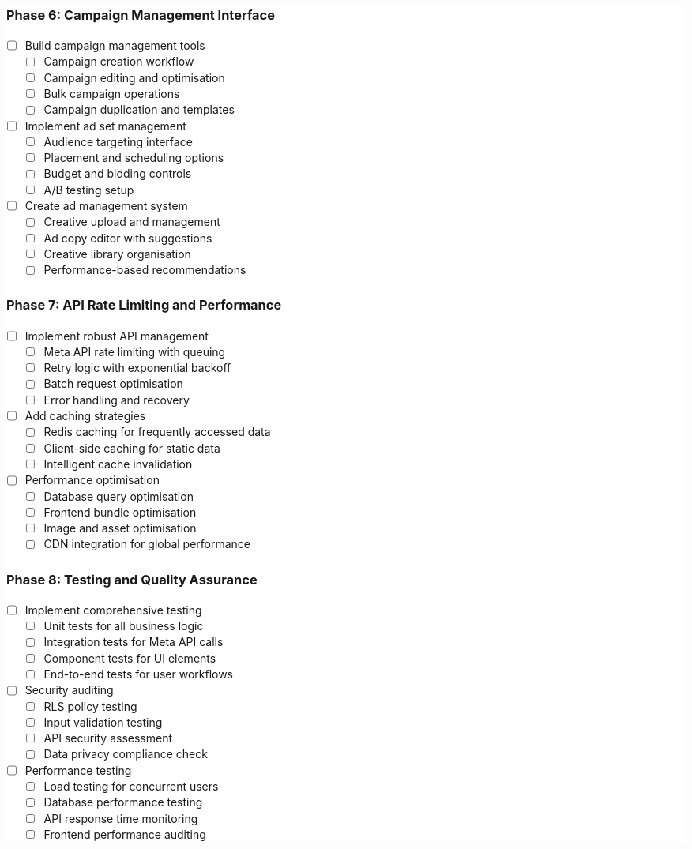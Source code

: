 ### Phase 6: Campaign Management Interface
- [ ] Build campaign management tools
  - [ ] Campaign creation workflow
  - [ ] Campaign editing and optimisation
  - [ ] Bulk campaign operations
  - [ ] Campaign duplication and templates
- [ ] Implement ad set management
  - [ ] Audience targeting interface
  - [ ] Placement and scheduling options
  - [ ] Budget and bidding controls
  - [ ] A/B testing setup
- [ ] Create ad management system
  - [ ] Creative upload and management
  - [ ] Ad copy editor with suggestions
  - [ ] Creative library organisation
  - [ ] Performance-based recommendations

### Phase 7: API Rate Limiting and Performance
- [ ] Implement robust API management
  - [ ] Meta API rate limiting with queuing
  - [ ] Retry logic with exponential backoff
  - [ ] Batch request optimisation
  - [ ] Error handling and recovery
- [ ] Add caching strategies
  - [ ] Redis caching for frequently accessed data
  - [ ] Client-side caching for static data
  - [ ] Intelligent cache invalidation
- [ ] Performance optimisation
  - [ ] Database query optimisation
  - [ ] Frontend bundle optimisation
  - [ ] Image and asset optimisation
  - [ ] CDN integration for global performance

### Phase 8: Testing and Quality Assurance
- [ ] Implement comprehensive testing
  - [ ] Unit tests for all business logic
  - [ ] Integration tests for Meta API calls
  - [ ] Component tests for UI elements
  - [ ] End-to-end tests for user workflows
- [ ] Security auditing
  - [ ] RLS policy testing
  - [ ] Input validation testing
  - [ ] API security assessment
  - [ ] Data privacy compliance check
- [ ] Performance testing
  - [ ] Load testing for concurrent users
  - [ ] Database performance testing
  - [ ] API response time monitoring
  - [ ] Frontend performance auditing
